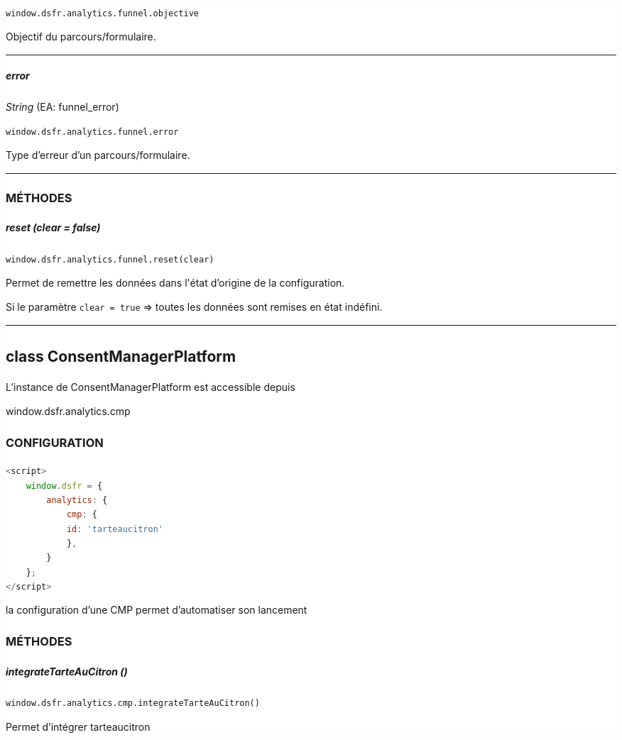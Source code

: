`window.dsfr.analytics.funnel.objective`

Objectif du parcours/formulaire.

* * *

##### error

_String_ (EA: funnel\_error)

`window.dsfr.analytics.funnel.error`

Type d’erreur d’un parcours/formulaire.

* * *

### MÉTHODES

##### reset (clear = false)

`window.dsfr.analytics.funnel.reset(clear)`

Permet de remettre les données dans l'état d’origine de la configuration.

Si le paramètre `clear = true` => toutes les données sont remises en état indéfini.

* * *

## class ConsentManagerPlatform

L’instance de ConsentManagerPlatform est accessible depuis

window.dsfr.analytics.cmp

### CONFIGURATION

```javascript
<script>
    window.dsfr = {
        analytics: {
            cmp: {
            id: 'tarteaucitron'
            },
        }
    };
</script>
```

la configuration d’une CMP permet d’automatiser son lancement

### MÉTHODES

##### integrateTarteAuCitron ()

`window.dsfr.analytics.cmp.integrateTarteAuCitron()`

Permet d’intégrer tarteaucitron
